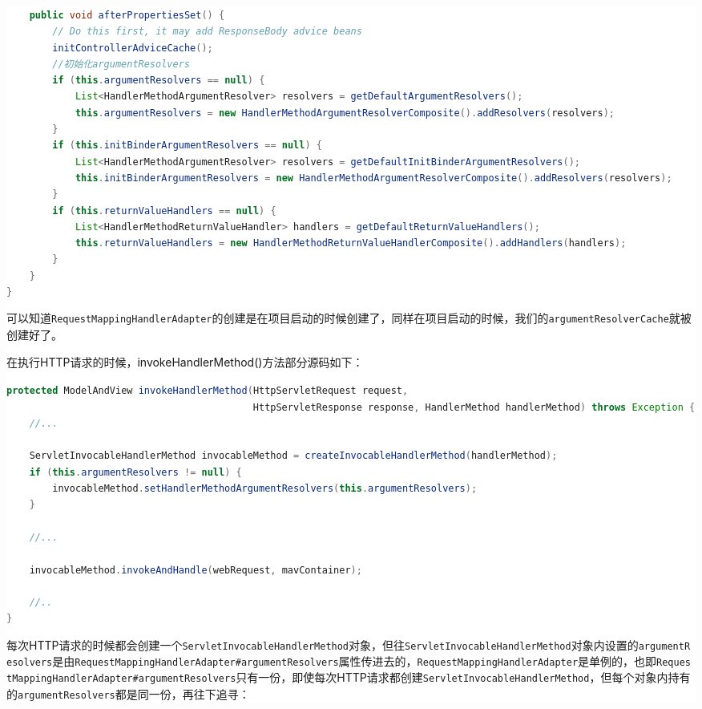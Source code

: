 ```java
    public void afterPropertiesSet() {
        // Do this first, it may add ResponseBody advice beans
        initControllerAdviceCache();
        //初始化argumentResolvers
        if (this.argumentResolvers == null) {
            List<HandlerMethodArgumentResolver> resolvers = getDefaultArgumentResolvers();
            this.argumentResolvers = new HandlerMethodArgumentResolverComposite().addResolvers(resolvers);
        }
        if (this.initBinderArgumentResolvers == null) {
            List<HandlerMethodArgumentResolver> resolvers = getDefaultInitBinderArgumentResolvers();
            this.initBinderArgumentResolvers = new HandlerMethodArgumentResolverComposite().addResolvers(resolvers);
        }
        if (this.returnValueHandlers == null) {
            List<HandlerMethodReturnValueHandler> handlers = getDefaultReturnValueHandlers();
            this.returnValueHandlers = new HandlerMethodReturnValueHandlerComposite().addHandlers(handlers);
        }
    }
}
```



 

可以知道`RequestMappingHandlerAdapter`的创建是在项目启动的时候创建了，同样在项目启动的时候，我们的`argumentResolverCache`就被创建好了。

在执行HTTP请求的时候，invokeHandlerMethod()方法部分源码如下：

```java
protected ModelAndView invokeHandlerMethod(HttpServletRequest request,
                                           HttpServletResponse response, HandlerMethod handlerMethod) throws Exception {
    //...
    
    ServletInvocableHandlerMethod invocableMethod = createInvocableHandlerMethod(handlerMethod);
    if (this.argumentResolvers != null) {
        invocableMethod.setHandlerMethodArgumentResolvers(this.argumentResolvers);
    }
    
    //...
    
    invocableMethod.invokeAndHandle(webRequest, mavContainer);
    
    //..
}
```



 

每次HTTP请求的时候都会创建一个`ServletInvocableHandlerMethod`对象，但往`ServletInvocableHandlerMethod`对象内设置的`argumentResolvers`是由`RequestMappingHandlerAdapter#argumentResolvers`属性传进去的，`RequestMappingHandlerAdapter`是单例的，也即`RequestMappingHandlerAdapter#argumentResolvers`只有一份，即使每次HTTP请求都创建`ServletInvocableHandlerMethod`，但每个对象内持有的`argumentResolvers`都是同一份，再往下追寻：
